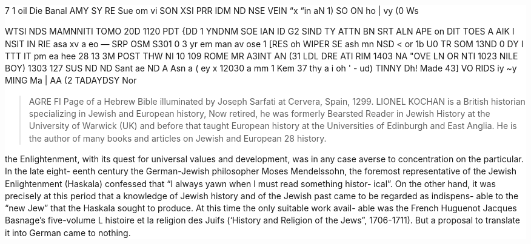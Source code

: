 7 1 oil Die Banal 
AMY SY RE 
Sue om vi SON 
XSI PRR IDM ND NSE 
VEIN “x “in aN 1) SO ON ho | vy (0 Ws 
  
WTSI NDS 
MAMNNITI 
TOMO 20D 1120 PDT {DD 1 YNDNM SOE IAN ID 
G2 SIND TY ATTN BN SRT ALN APE on DIT 
TOES A AIK I NSIT IN RIE asa xv a eo — 
SRP OSM S301 0 3 yr em man av ose 1 [RES oh 
WIPER SE ash mn NSD < or 1b 
U0 TR SOM 13ND 0 DY I TTT IT pm ea hee 
28 13 3M POST THW NI 10 109 ROME MR 
A3INT AN (31 LDL DRE ATI RIM 1403 NA 
"OVE LN OR NTI 1023 NILE BOY) 
1303 127 SUS ND ND Sant ae ND 
A Asn 
a ( 
ey x 
12030 a mm 1 Kem 
37 thy a i oh 
' - ud) TINNY Dh! Made 43] 
VO RIDS iy ~y MING 
Ma | AA (2 TADAYDSY Nor 
> AGRE FI 
Page of a Hebrew Bible 
illuminated by Joseph 
Sarfati at Cervera, 
Spain, 1299. 
LIONEL KOCHAN 
is a British historian 
specializing in Jewish and 
European history, Now 
retired, he was formerly 
Bearsted Reader in Jewish 
History at the University of 
Warwick (UK) and before 
that taught European 
history at the Universities 
of Edinburgh and East 
Anglia. He is the author of 
many books and articles on 
Jewish and European 
28 history. 
 
the Enlightenment, with its quest for universal 
values and development, was in any case averse to 
concentration on the particular. In the late eight- 
eenth century the German-Jewish philosopher 
Moses Mendelssohn, the foremost representative of 
the Jewish Enlightenment (Haskala) confessed that 
“I always yawn when I must read something histor- 
ical”. On the other hand, it was precisely at this 
period that a knowledge of Jewish history and of 
the Jewish past came to be regarded as indispens- 
able to the “new Jew” that the Haskala sought to 
produce. At this time the only suitable work avail- 
able was the French Huguenot Jacques Basnage’s 
five-volume L histoire et la religion des Juifs (‘History 
and Religion of the Jews”, 1706-1711). But a 
proposal to translate it into German came to 
nothing. 